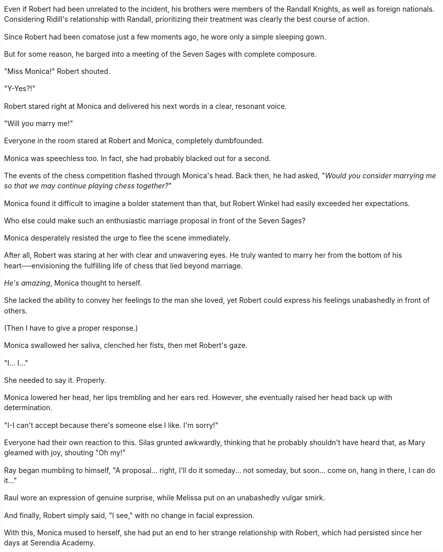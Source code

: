 Even if Robert had been unrelated to the incident, his brothers were members of the Randall Knights, as well as foreign nationals. Considering Ridill's relationship with Randall, prioritizing their treatment was clearly the best course of action.

Since Robert had been comatose just a few moments ago, he wore only a simple sleeping gown.

But for some reason, he barged into a meeting of the Seven Sages with complete composure.

"Miss Monica!" Robert shouted.

"Y-Yes?!"

Robert stared right at Monica and delivered his next words in a clear, resonant voice.

"Will you marry me!"

Everyone in the room stared at Robert and Monica, completely dumbfounded.

Monica was speechless too. In fact, she had probably blacked out for a second.

The events of the chess competition flashed through Monica's head. Back then, he had asked, "*Would you consider marrying me so that we may continue playing chess together?*"

Monica found it difficult to imagine a bolder statement than that, but Robert Winkel had easily exceeded her expectations.

Who else could make such an enthusiastic marriage proposal in front of the Seven Sages?

Monica desperately resisted the urge to flee the scene immediately.

After all, Robert was staring at her with clear and unwavering eyes. He truly wanted to marry her from the bottom of his heart──envisioning the fulfilling life of chess that lied beyond marriage.

*He's amazing*, Monica thought to herself.

She lacked the ability to convey her feelings to the man she loved, yet Robert could express his feelings unabashedly in front of others.

(Then I have to give a proper response.)

Monica swallowed her saliva, clenched her fists, then met Robert's gaze.

"I... I..."

She needed to say it. Properly.

Monica lowered her head, her lips trembling and her ears red. However, she eventually raised her head back up with determination.

"I-I can't accept because there's someone else I like. I'm sorry!"

Everyone had their own reaction to this. Silas grunted awkwardly, thinking that he probably shouldn't have heard that, as Mary gleamed with joy, shouting "Oh my!"

Ray began mumbling to himself, "A proposal... right, I'll do it someday... not someday, but soon... come on, hang in there, I can do it..."

Raul wore an expression of genuine surprise, while Melissa put on an unabashedly vulgar smirk.

And finally, Robert simply said, "I see," with no change in facial expression.

With this, Monica mused to herself, she had put an end to her strange relationship with Robert, which had persisted since her days at Serendia Academy.
